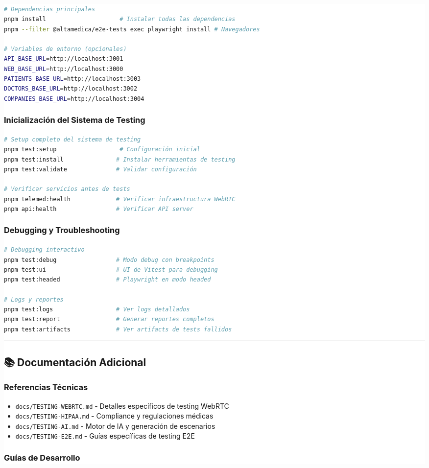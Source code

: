 ```bash
# Dependencias principales
pnpm install                     # Instalar todas las dependencias
pnpm --filter @altamedica/e2e-tests exec playwright install # Navegadores

# Variables de entorno (opcionales)
API_BASE_URL=http://localhost:3001
WEB_BASE_URL=http://localhost:3000
PATIENTS_BASE_URL=http://localhost:3003
DOCTORS_BASE_URL=http://localhost:3002
COMPANIES_BASE_URL=http://localhost:3004
```

### **Inicialización del Sistema de Testing**

```bash
# Setup completo del sistema de testing
pnpm test:setup                  # Configuración inicial
pnpm test:install               # Instalar herramientas de testing
pnpm test:validate              # Validar configuración

# Verificar servicios antes de tests
pnpm telemed:health             # Verificar infraestructura WebRTC
pnpm api:health                 # Verificar API server
```

### **Debugging y Troubleshooting**

```bash
# Debugging interactivo
pnpm test:debug                 # Modo debug con breakpoints
pnpm test:ui                    # UI de Vitest para debugging
pnpm test:headed                # Playwright en modo headed

# Logs y reportes
pnpm test:logs                  # Ver logs detallados
pnpm test:report                # Generar reportes completos
pnpm test:artifacts             # Ver artifacts de tests fallidos
```

---

## 📚 **Documentación Adicional**

### **Referencias Técnicas**

- `docs/TESTING-WEBRTC.md` - Detalles específicos de testing WebRTC
- `docs/TESTING-HIPAA.md` - Compliance y regulaciones médicas
- `docs/TESTING-AI.md` - Motor de IA y generación de escenarios
- `docs/TESTING-E2E.md` - Guías específicas de testing E2E

### **Guías de Desarrollo**
